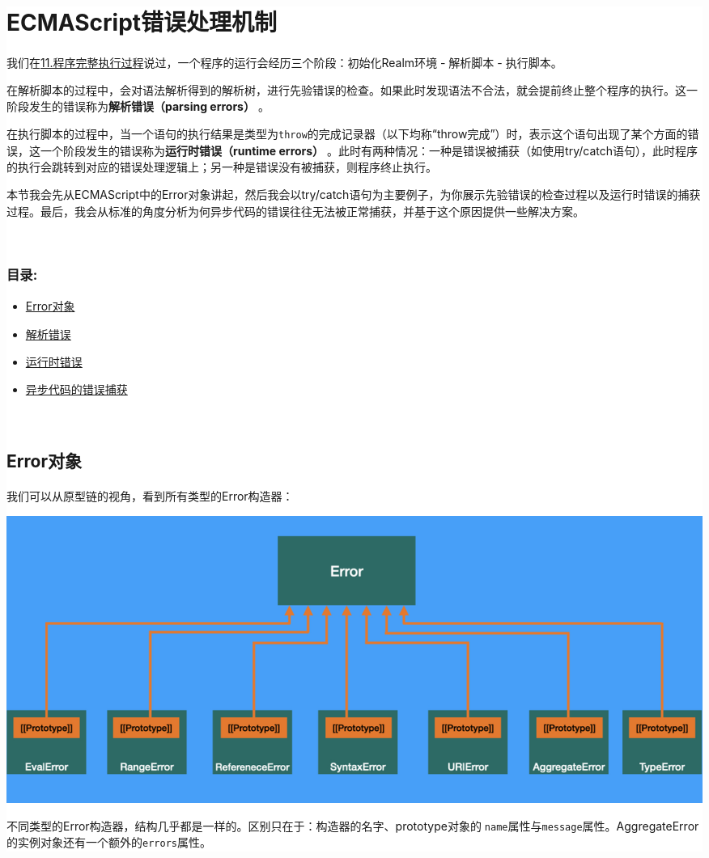 # ECMAScript错误处理机制

我们在[11.程序完整执行过程](./11.code-execution.md#一个程序的执行过程)说过，一个程序的运行会经历三个阶段：初始化Realm环境 - 解析脚本 - 执行脚本。

在解析脚本的过程中，会对语法解析得到的解析树，进行先验错误的检查。如果此时发现语法不合法，就会提前终止整个程序的执行。这一阶段发生的错误称为**解析错误（parsing errors）** 。

在执行脚本的过程中，当一个语句的执行结果是类型为`throw`的完成记录器（以下均称“throw完成”）时，表示这个语句出现了某个方面的错误，这一个阶段发生的错误称为**运行时错误（runtime errors）** 。此时有两种情况：一种是错误被捕获（如使用try/catch语句），此时程序的执行会跳转到对应的错误处理逻辑上；另一种是错误没有被捕获，则程序终止执行。

本节我会先从ECMAScript中的Error对象讲起，然后我会以try/catch语句为主要例子，为你展示先验错误的检查过程以及运行时错误的捕获过程。最后，我会从标准的角度分析为何异步代码的错误往往无法被正常捕获，并基于这个原因提供一些解决方案。


<br/>


### 目录:

- [Error对象](#error对象)

- [解析错误](#解析错误)

- [运行时错误](#运行时错误)

- [异步代码的错误捕获](#异步代码的错误捕获)
<br/>


## Error对象

我们可以从原型链的视角，看到所有类型的Error构造器：

![error-prototype-chain](assets/error/error-prototype-chain.jpeg)

不同类型的Error构造器，结构几乎都是一样的。区别只在于：构造器的名字、prototype对象的 `name`属性与`message`属性。AggregateError的实例对象还有一个额外的`errors`属性。
